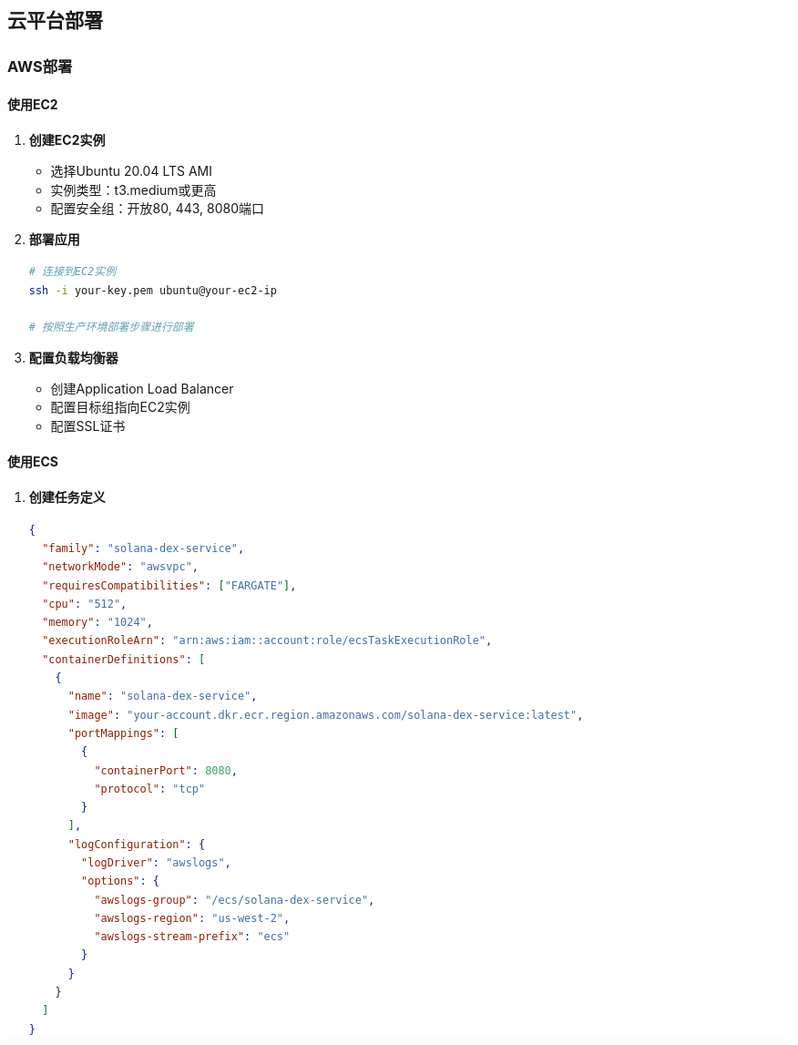 ## 云平台部署

### AWS部署

#### 使用EC2

1. **创建EC2实例**
   - 选择Ubuntu 20.04 LTS AMI
   - 实例类型：t3.medium或更高
   - 配置安全组：开放80, 443, 8080端口

2. **部署应用**
   ```bash
   # 连接到EC2实例
   ssh -i your-key.pem ubuntu@your-ec2-ip
   
   # 按照生产环境部署步骤进行部署
   ```

3. **配置负载均衡器**
   - 创建Application Load Balancer
   - 配置目标组指向EC2实例
   - 配置SSL证书

#### 使用ECS

1. **创建任务定义**
   ```json
   {
     "family": "solana-dex-service",
     "networkMode": "awsvpc",
     "requiresCompatibilities": ["FARGATE"],
     "cpu": "512",
     "memory": "1024",
     "executionRoleArn": "arn:aws:iam::account:role/ecsTaskExecutionRole",
     "containerDefinitions": [
       {
         "name": "solana-dex-service",
         "image": "your-account.dkr.ecr.region.amazonaws.com/solana-dex-service:latest",
         "portMappings": [
           {
             "containerPort": 8080,
             "protocol": "tcp"
           }
         ],
         "logConfiguration": {
           "logDriver": "awslogs",
           "options": {
             "awslogs-group": "/ecs/solana-dex-service",
             "awslogs-region": "us-west-2",
             "awslogs-stream-prefix": "ecs"
           }
         }
       }
     ]
   }
   ```
